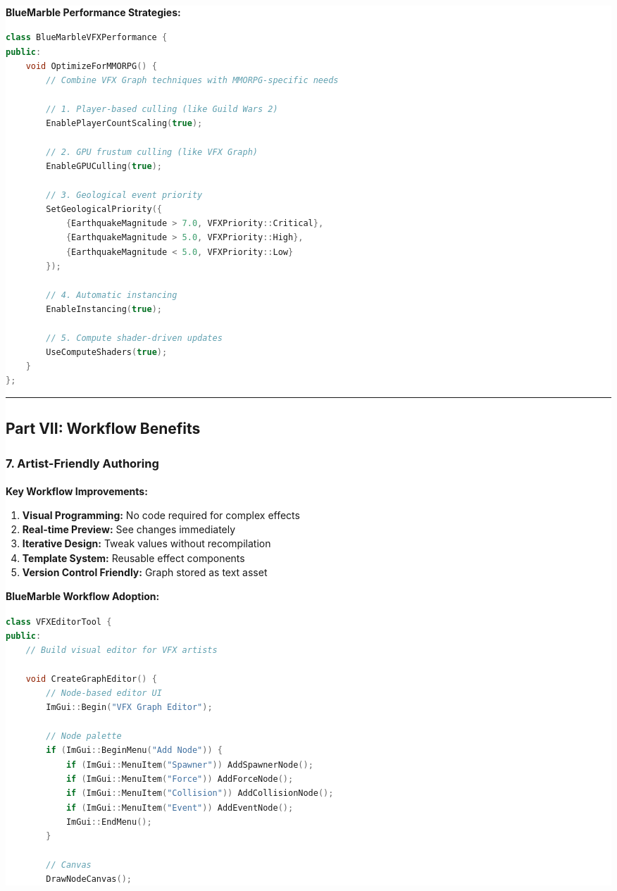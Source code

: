 **BlueMarble Performance Strategies:**

```cpp
class BlueMarbleVFXPerformance {
public:
    void OptimizeForMMORPG() {
        // Combine VFX Graph techniques with MMORPG-specific needs
        
        // 1. Player-based culling (like Guild Wars 2)
        EnablePlayerCountScaling(true);
        
        // 2. GPU frustum culling (like VFX Graph)
        EnableGPUCulling(true);
        
        // 3. Geological event priority
        SetGeologicalPriority({
            {EarthquakeMagnitude > 7.0, VFXPriority::Critical},
            {EarthquakeMagnitude > 5.0, VFXPriority::High},
            {EarthquakeMagnitude < 5.0, VFXPriority::Low}
        });
        
        // 4. Automatic instancing
        EnableInstancing(true);
        
        // 5. Compute shader-driven updates
        UseComputeShaders(true);
    }
};
```

---

## Part VII: Workflow Benefits

### 7. Artist-Friendly Authoring

**Key Workflow Improvements:**

1. **Visual Programming:** No code required for complex effects
2. **Real-time Preview:** See changes immediately
3. **Iterative Design:** Tweak values without recompilation
4. **Template System:** Reusable effect components
5. **Version Control Friendly:** Graph stored as text asset

**BlueMarble Workflow Adoption:**

```cpp
class VFXEditorTool {
public:
    // Build visual editor for VFX artists
    
    void CreateGraphEditor() {
        // Node-based editor UI
        ImGui::Begin("VFX Graph Editor");
        
        // Node palette
        if (ImGui::BeginMenu("Add Node")) {
            if (ImGui::MenuItem("Spawner")) AddSpawnerNode();
            if (ImGui::MenuItem("Force")) AddForceNode();
            if (ImGui::MenuItem("Collision")) AddCollisionNode();
            if (ImGui::MenuItem("Event")) AddEventNode();
            ImGui::EndMenu();
        }
        
        // Canvas
        DrawNodeCanvas();
```